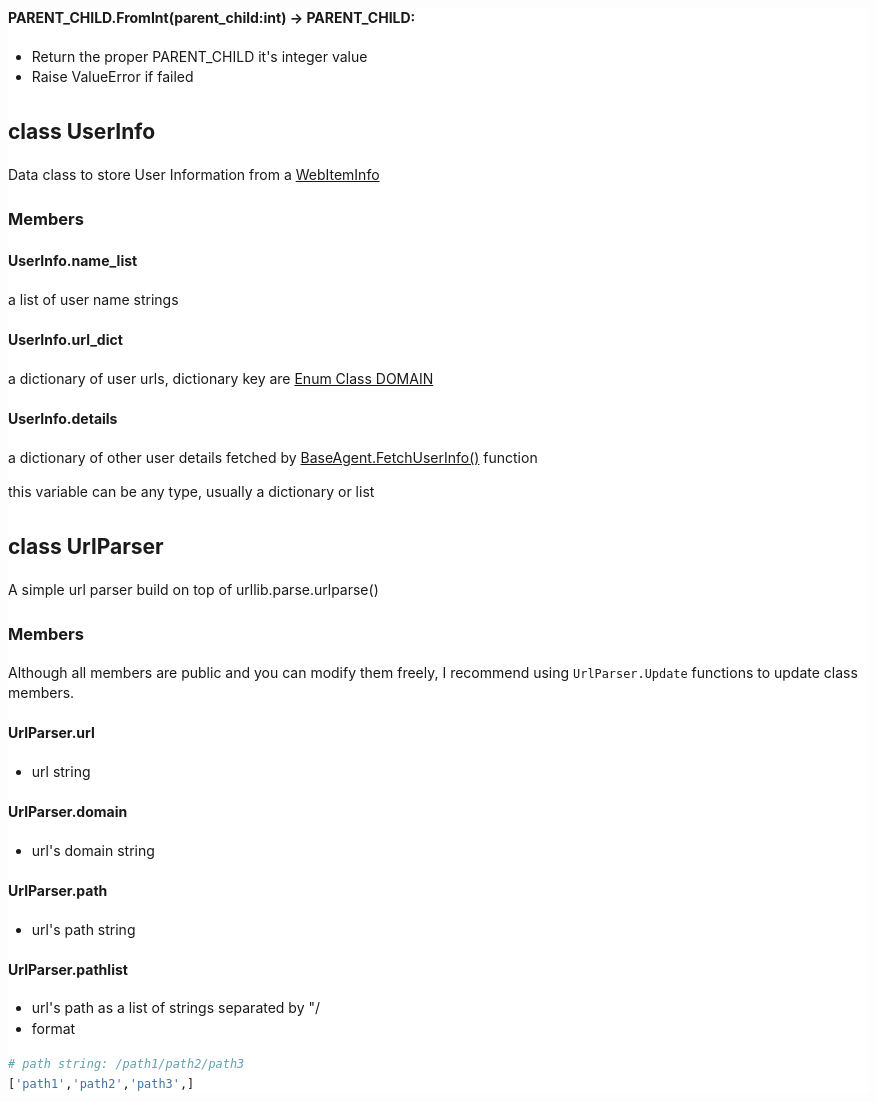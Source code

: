 #### PARENT_CHILD.FromInt(parent_child:int) -> PARENT_CHILD:

* Return the proper PARENT_CHILD it's integer value
* Raise ValueError if failed

## class UserInfo

Data class to store User Information from a [WebItemInfo](./WebItemInfo.md#1-class-webiteminfo)

### **Members**

#### UserInfo.name_list

a list of user name strings

#### UserInfo.url_dict

a dictionary of user urls, dictionary key are [Enum Class DOMAIN](#enum-class-domain)

#### UserInfo.details

a dictionary of other user details fetched by [BaseAgent.FetchUserInfo()](./Agents.md#fetchuserinfobaseagent-item_infowebiteminfo-old_user_infouserinfonone---userinfo) function

this variable can be any type, usually a dictionary or list

## class UrlParser

A simple url parser build on top of urllib.parse.urlparse()

### **Members**

Although all members are public and you can modify them freely, I recommend using `UrlParser.Update` functions to update class members.

#### UrlParser.url

* url string

#### UrlParser.domain

* url's domain string

#### UrlParser.path

* url's path string

#### UrlParser.pathlist

* url's path as a list of strings separated by "/
* format

```py
# path string: /path1/path2/path3
['path1','path2','path3',]
```
